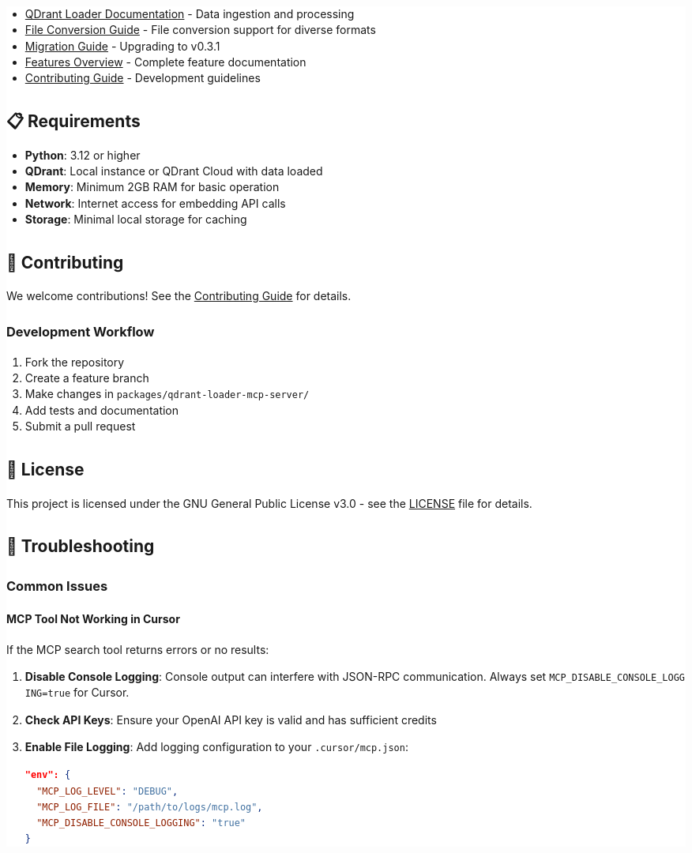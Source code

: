 - [QDrant Loader Documentation](../qdrant-loader/README.md) - Data ingestion and processing
- [File Conversion Guide](../../docs/FileConversionGuide.md) - File conversion support for diverse formats
- [Migration Guide](../../docs/MigrationGuide.md) - Upgrading to v0.3.1
- [Features Overview](../../docs/Features.md) - Complete feature documentation
- [Contributing Guide](../../docs/CONTRIBUTING.md) - Development guidelines

## 📋 Requirements

- **Python**: 3.12 or higher
- **QDrant**: Local instance or QDrant Cloud with data loaded
- **Memory**: Minimum 2GB RAM for basic operation
- **Network**: Internet access for embedding API calls
- **Storage**: Minimal local storage for caching

## 🤝 Contributing

We welcome contributions! See the [Contributing Guide](../../docs/CONTRIBUTING.md) for details.

### Development Workflow

1. Fork the repository
2. Create a feature branch
3. Make changes in `packages/qdrant-loader-mcp-server/`
4. Add tests and documentation
5. Submit a pull request

## 📄 License

This project is licensed under the GNU General Public License v3.0 - see the [LICENSE](../../LICENSE) file for details.

## 🔧 Troubleshooting

### Common Issues

#### MCP Tool Not Working in Cursor

If the MCP search tool returns errors or no results:

1. **Disable Console Logging**: Console output can interfere with JSON-RPC communication. Always set `MCP_DISABLE_CONSOLE_LOGGING=true` for Cursor.
2. **Check API Keys**: Ensure your OpenAI API key is valid and has sufficient credits
3. **Enable File Logging**: Add logging configuration to your `.cursor/mcp.json`:

   ```json
   "env": {
     "MCP_LOG_LEVEL": "DEBUG",
     "MCP_LOG_FILE": "/path/to/logs/mcp.log",
     "MCP_DISABLE_CONSOLE_LOGGING": "true"
   }
   ```
